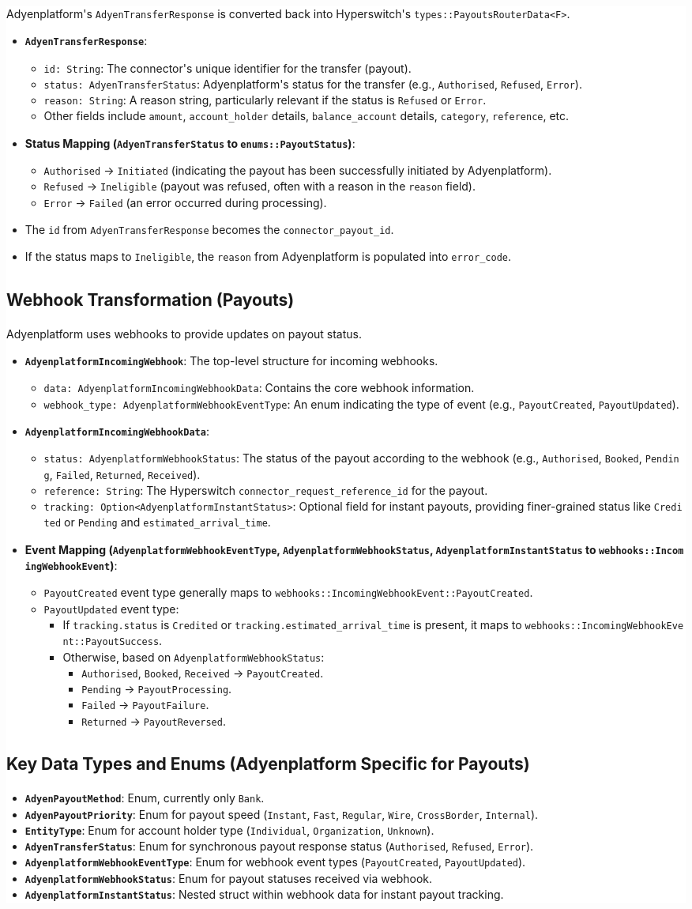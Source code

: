 Adyenplatform's `AdyenTransferResponse` is converted back into Hyperswitch's `types::PayoutsRouterData<F>`.

*   **`AdyenTransferResponse`**:
    *   `id: String`: The connector's unique identifier for the transfer (payout).
    *   `status: AdyenTransferStatus`: Adyenplatform's status for the transfer (e.g., `Authorised`, `Refused`, `Error`).
    *   `reason: String`: A reason string, particularly relevant if the status is `Refused` or `Error`.
    *   Other fields include `amount`, `account_holder` details, `balance_account` details, `category`, `reference`, etc.

*   **Status Mapping (`AdyenTransferStatus` to `enums::PayoutStatus`)**:
    *   `Authorised` -> `Initiated` (indicating the payout has been successfully initiated by Adyenplatform).
    *   `Refused` -> `Ineligible` (payout was refused, often with a reason in the `reason` field).
    *   `Error` -> `Failed` (an error occurred during processing).
*   The `id` from `AdyenTransferResponse` becomes the `connector_payout_id`.
*   If the status maps to `Ineligible`, the `reason` from Adyenplatform is populated into `error_code`.

## Webhook Transformation (Payouts)

Adyenplatform uses webhooks to provide updates on payout status.

*   **`AdyenplatformIncomingWebhook`**: The top-level structure for incoming webhooks.
    *   `data: AdyenplatformIncomingWebhookData`: Contains the core webhook information.
    *   `webhook_type: AdyenplatformWebhookEventType`: An enum indicating the type of event (e.g., `PayoutCreated`, `PayoutUpdated`).

*   **`AdyenplatformIncomingWebhookData`**:
    *   `status: AdyenplatformWebhookStatus`: The status of the payout according to the webhook (e.g., `Authorised`, `Booked`, `Pending`, `Failed`, `Returned`, `Received`).
    *   `reference: String`: The Hyperswitch `connector_request_reference_id` for the payout.
    *   `tracking: Option<AdyenplatformInstantStatus>`: Optional field for instant payouts, providing finer-grained status like `Credited` or `Pending` and `estimated_arrival_time`.

*   **Event Mapping (`AdyenplatformWebhookEventType`, `AdyenplatformWebhookStatus`, `AdyenplatformInstantStatus` to `webhooks::IncomingWebhookEvent`)**:
    *   `PayoutCreated` event type generally maps to `webhooks::IncomingWebhookEvent::PayoutCreated`.
    *   `PayoutUpdated` event type:
        *   If `tracking.status` is `Credited` or `tracking.estimated_arrival_time` is present, it maps to `webhooks::IncomingWebhookEvent::PayoutSuccess`.
        *   Otherwise, based on `AdyenplatformWebhookStatus`:
            *   `Authorised`, `Booked`, `Received` -> `PayoutCreated`.
            *   `Pending` -> `PayoutProcessing`.
            *   `Failed` -> `PayoutFailure`.
            *   `Returned` -> `PayoutReversed`.

## Key Data Types and Enums (Adyenplatform Specific for Payouts)

*   **`AdyenPayoutMethod`**: Enum, currently only `Bank`.
*   **`AdyenPayoutPriority`**: Enum for payout speed (`Instant`, `Fast`, `Regular`, `Wire`, `CrossBorder`, `Internal`).
*   **`EntityType`**: Enum for account holder type (`Individual`, `Organization`, `Unknown`).
*   **`AdyenTransferStatus`**: Enum for synchronous payout response status (`Authorised`, `Refused`, `Error`).
*   **`AdyenplatformWebhookEventType`**: Enum for webhook event types (`PayoutCreated`, `PayoutUpdated`).
*   **`AdyenplatformWebhookStatus`**: Enum for payout statuses received via webhook.
*   **`AdyenplatformInstantStatus`**: Nested struct within webhook data for instant payout tracking.
